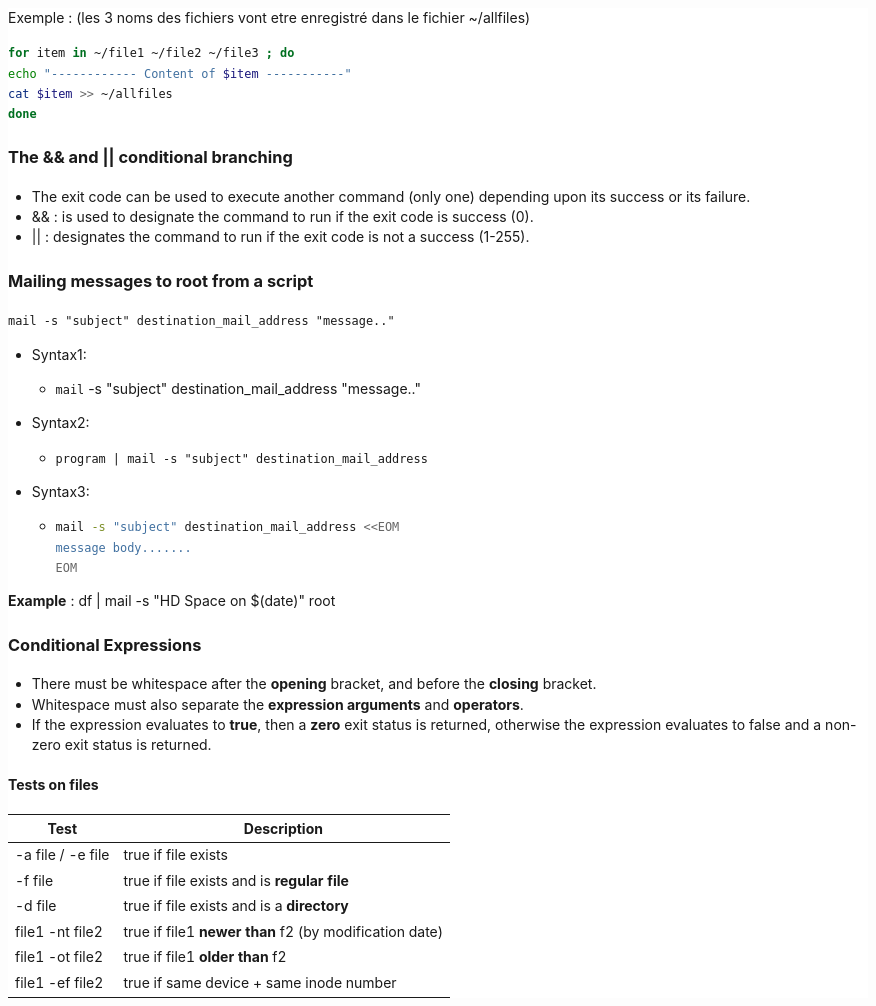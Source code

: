Exemple  : (les 3 noms des fichiers vont etre enregistré dans le fichier ~/allfiles)

```bash
for item in ~/file1 ~/file2 ~/file3 ; do
echo "------------ Content of $item -----------"
cat $item >> ~/allfiles
done
```

### The && and || conditional branching

- The exit code can be used to execute another command (only one) depending upon its success or its failure.
- && : is used to designate the command to run if the exit code is success (0).
- || : designates the command to run if the exit code is not a success (1-255).

### Mailing messages to root from a script

`mail -s "subject" destination_mail_address "message.."`

- Syntax1:

  - `mail` -s "subject" destination_mail_address "message.."

- Syntax2:

  - `program | mail -s "subject" destination_mail_address`

- Syntax3:

  - ```bash
    mail -s "subject" destination_mail_address <<EOM
    message body.......
    EOM
    ```

**Example** : df | mail -s "HD Space on $(date)" root

### Conditional Expressions

- There must be whitespace after the **opening** bracket, and before the **closing** bracket.
- Whitespace must also separate the **expression arguments** and **operators**.
- If the expression evaluates to **true**, then a **zero** exit status is returned, otherwise the expression evaluates to false and a non-zero exit status is returned.

#### Tests on files

| Test              | Description                                            |
| ----------------- | ------------------------------------------------------ |
| -a file / -e file | true if file exists                                    |
| -f file           | true if file exists and is **regular file**            |
| -d file           | true if file exists and is a **directory**             |
| file1 -nt file2   | true if file1 **newer than** f2 (by modification date) |
| file1 -ot file2   | true if file1 **older than** f2                        |
| file1 -ef file2   | true if same device + same inode number                |
